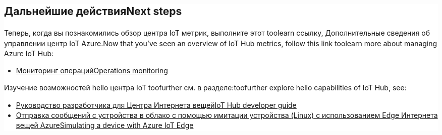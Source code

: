 ## <a name="next-steps"></a><span data-ttu-id="3e358-380">Дальнейшие действия</span><span class="sxs-lookup"><span data-stu-id="3e358-380">Next steps</span></span>
<span data-ttu-id="3e358-381">Теперь, когда вы познакомились обзор центра IoT метрик, выполните этот toolearn ссылку, Дополнительные сведения об управлении центр IoT Azure.</span><span class="sxs-lookup"><span data-stu-id="3e358-381">Now that you’ve seen an overview of IoT Hub metrics, follow this link toolearn more about managing Azure IoT Hub:</span></span>

* <span data-ttu-id="3e358-382">[Мониторинг операций][lnk-monitor]</span><span class="sxs-lookup"><span data-stu-id="3e358-382">[Operations monitoring][lnk-monitor]</span></span>

<span data-ttu-id="3e358-383">Изучение возможностей hello центра IoT toofurther см. в разделе:</span><span class="sxs-lookup"><span data-stu-id="3e358-383">toofurther explore hello capabilities of IoT Hub, see:</span></span>

* <span data-ttu-id="3e358-384">[Руководство разработчика для Центра Интернета вещей][lnk-devguide]</span><span class="sxs-lookup"><span data-stu-id="3e358-384">[IoT Hub developer guide][lnk-devguide]</span></span>
* <span data-ttu-id="3e358-385">[Отправка сообщений с устройства в облако с помощью имитации устройства (Linux) с использованием Edge Интернета вещей Azure][lnk-iotedge]</span><span class="sxs-lookup"><span data-stu-id="3e358-385">[Simulating a device with Azure IoT Edge][lnk-iotedge]</span></span>


[1]: media/iot-hub-metrics/enable-metrics-1.png
[2]: media/iot-hub-metrics/enable-metrics-2.png

[lnk-get-started]: iot-hub-csharp-csharp-getstarted.md
[lnk-operations-monitoring]: iot-hub-operations-monitoring.md
[lnk-scaling]: iot-hub-scaling.md
[lnk-dr]: iot-hub-ha-dr.md

[lnk-monitor]: iot-hub-operations-monitoring.md

[lnk-devguide]: iot-hub-devguide.md
[lnk-iotedge]: iot-hub-linux-iot-edge-simulated-device.md
